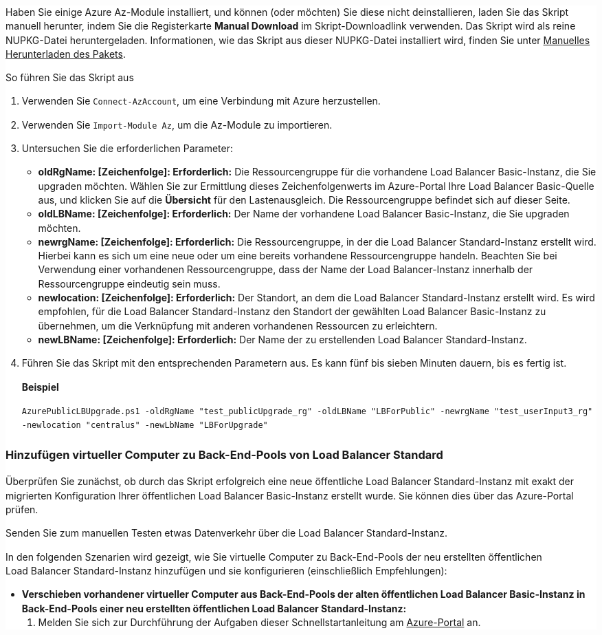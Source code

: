 Haben Sie einige Azure Az-Module installiert, und können (oder möchten) Sie diese nicht deinstallieren, laden Sie das Skript manuell herunter, indem Sie die Registerkarte **Manual Download** im Skript-Downloadlink verwenden. Das Skript wird als reine NUPKG-Datei heruntergeladen. Informationen, wie das Skript aus dieser NUPKG-Datei installiert wird, finden Sie unter [Manuelles Herunterladen des Pakets](/powershell/scripting/gallery/how-to/working-with-packages/manual-download).

So führen Sie das Skript aus

1. Verwenden Sie `Connect-AzAccount`, um eine Verbindung mit Azure herzustellen.

1. Verwenden Sie `Import-Module Az`, um die Az-Module zu importieren.

1. Untersuchen Sie die erforderlichen Parameter:

   * **oldRgName: [Zeichenfolge]: Erforderlich:** Die Ressourcengruppe für die vorhandene Load Balancer Basic-Instanz, die Sie upgraden möchten. Wählen Sie zur Ermittlung dieses Zeichenfolgenwerts im Azure-Portal Ihre Load Balancer Basic-Quelle aus, und klicken Sie auf die **Übersicht** für den Lastenausgleich. Die Ressourcengruppe befindet sich auf dieser Seite.
   * **oldLBName: [Zeichenfolge]: Erforderlich:** Der Name der vorhandene Load Balancer Basic-Instanz, die Sie upgraden möchten. 
   * **newrgName: [Zeichenfolge]: Erforderlich:** Die Ressourcengruppe, in der die Load Balancer Standard-Instanz erstellt wird. Hierbei kann es sich um eine neue oder um eine bereits vorhandene Ressourcengruppe handeln. Beachten Sie bei Verwendung einer vorhandenen Ressourcengruppe, dass der Name der Load Balancer-Instanz innerhalb der Ressourcengruppe eindeutig sein muss. 
   * **newlocation: [Zeichenfolge]: Erforderlich:** Der Standort, an dem die Load Balancer Standard-Instanz erstellt wird. Es wird empfohlen, für die Load Balancer Standard-Instanz den Standort der gewählten Load Balancer Basic-Instanz zu übernehmen, um die Verknüpfung mit anderen vorhandenen Ressourcen zu erleichtern.
   * **newLBName: [Zeichenfolge]: Erforderlich:** Der Name der zu erstellenden Load Balancer Standard-Instanz.
1. Führen Sie das Skript mit den entsprechenden Parametern aus. Es kann fünf bis sieben Minuten dauern, bis es fertig ist.

    **Beispiel**

   ```azurepowershell
   AzurePublicLBUpgrade.ps1 -oldRgName "test_publicUpgrade_rg" -oldLBName "LBForPublic" -newrgName "test_userInput3_rg" -newlocation "centralus" -newLbName "LBForUpgrade"
   ```

### <a name="add-vms-to-backend-pools-of-standard-load-balancer"></a>Hinzufügen virtueller Computer zu Back-End-Pools von Load Balancer Standard

Überprüfen Sie zunächst, ob durch das Skript erfolgreich eine neue öffentliche Load Balancer Standard-Instanz mit exakt der migrierten Konfiguration Ihrer öffentlichen Load Balancer Basic-Instanz erstellt wurde. Sie können dies über das Azure-Portal prüfen.

Senden Sie zum manuellen Testen etwas Datenverkehr über die Load Balancer Standard-Instanz.
  
In den folgenden Szenarien wird gezeigt, wie Sie virtuelle Computer zu Back-End-Pools der neu erstellten öffentlichen Load Balancer Standard-Instanz hinzufügen und sie konfigurieren (einschließlich Empfehlungen):

* **Verschieben vorhandener virtueller Computer aus Back-End-Pools der alten öffentlichen Load Balancer Basic-Instanz in Back-End-Pools einer neu erstellten öffentlichen Load Balancer Standard-Instanz:**
    1. Melden Sie sich zur Durchführung der Aufgaben dieser Schnellstartanleitung am [Azure-Portal](https://portal.azure.com) an.
 
